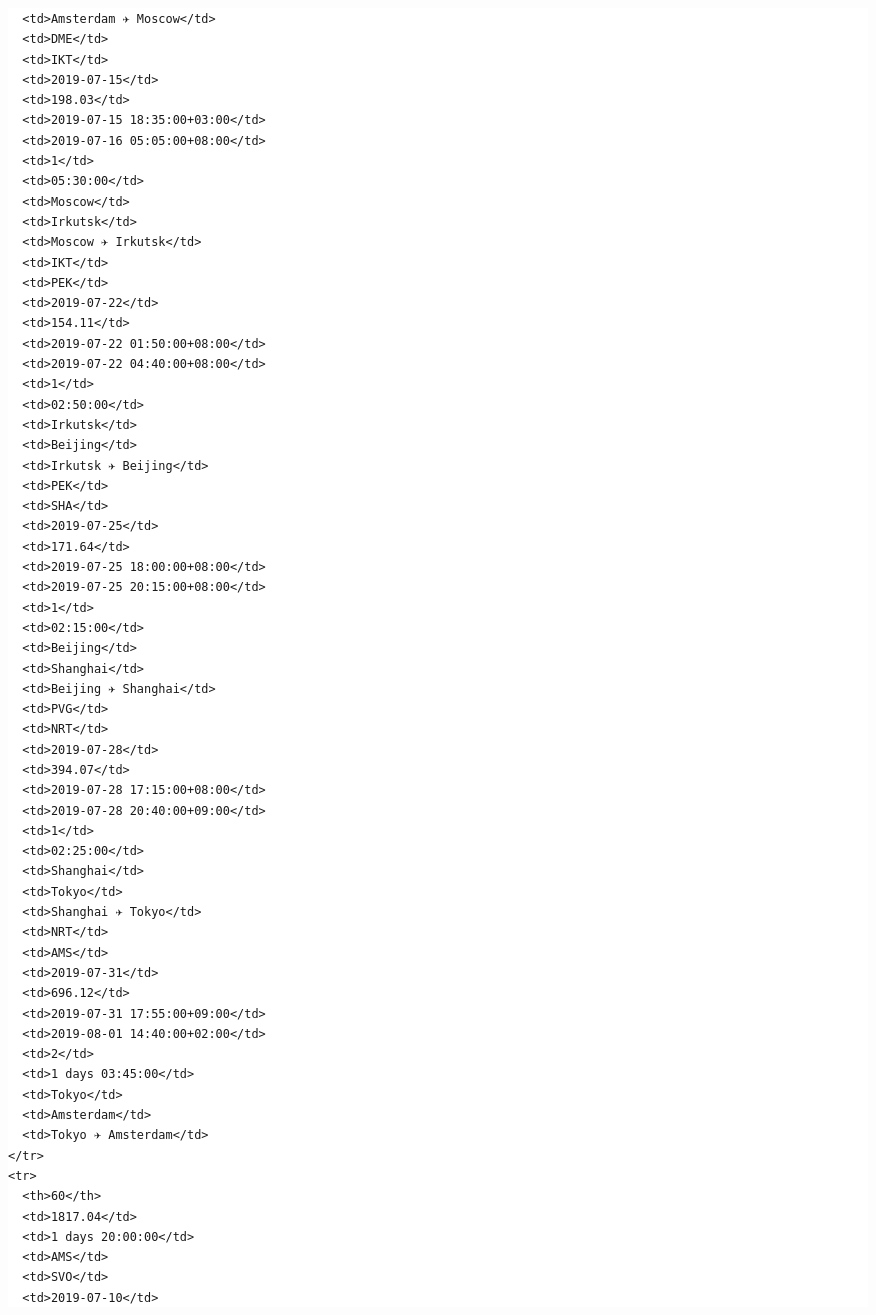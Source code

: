       <td>Amsterdam ✈️ Moscow</td>
      <td>DME</td>
      <td>IKT</td>
      <td>2019-07-15</td>
      <td>198.03</td>
      <td>2019-07-15 18:35:00+03:00</td>
      <td>2019-07-16 05:05:00+08:00</td>
      <td>1</td>
      <td>05:30:00</td>
      <td>Moscow</td>
      <td>Irkutsk</td>
      <td>Moscow ✈️ Irkutsk</td>
      <td>IKT</td>
      <td>PEK</td>
      <td>2019-07-22</td>
      <td>154.11</td>
      <td>2019-07-22 01:50:00+08:00</td>
      <td>2019-07-22 04:40:00+08:00</td>
      <td>1</td>
      <td>02:50:00</td>
      <td>Irkutsk</td>
      <td>Beijing</td>
      <td>Irkutsk ✈️ Beijing</td>
      <td>PEK</td>
      <td>SHA</td>
      <td>2019-07-25</td>
      <td>171.64</td>
      <td>2019-07-25 18:00:00+08:00</td>
      <td>2019-07-25 20:15:00+08:00</td>
      <td>1</td>
      <td>02:15:00</td>
      <td>Beijing</td>
      <td>Shanghai</td>
      <td>Beijing ✈️ Shanghai</td>
      <td>PVG</td>
      <td>NRT</td>
      <td>2019-07-28</td>
      <td>394.07</td>
      <td>2019-07-28 17:15:00+08:00</td>
      <td>2019-07-28 20:40:00+09:00</td>
      <td>1</td>
      <td>02:25:00</td>
      <td>Shanghai</td>
      <td>Tokyo</td>
      <td>Shanghai ✈️ Tokyo</td>
      <td>NRT</td>
      <td>AMS</td>
      <td>2019-07-31</td>
      <td>696.12</td>
      <td>2019-07-31 17:55:00+09:00</td>
      <td>2019-08-01 14:40:00+02:00</td>
      <td>2</td>
      <td>1 days 03:45:00</td>
      <td>Tokyo</td>
      <td>Amsterdam</td>
      <td>Tokyo ✈️ Amsterdam</td>
    </tr>
    <tr>
      <th>60</th>
      <td>1817.04</td>
      <td>1 days 20:00:00</td>
      <td>AMS</td>
      <td>SVO</td>
      <td>2019-07-10</td>